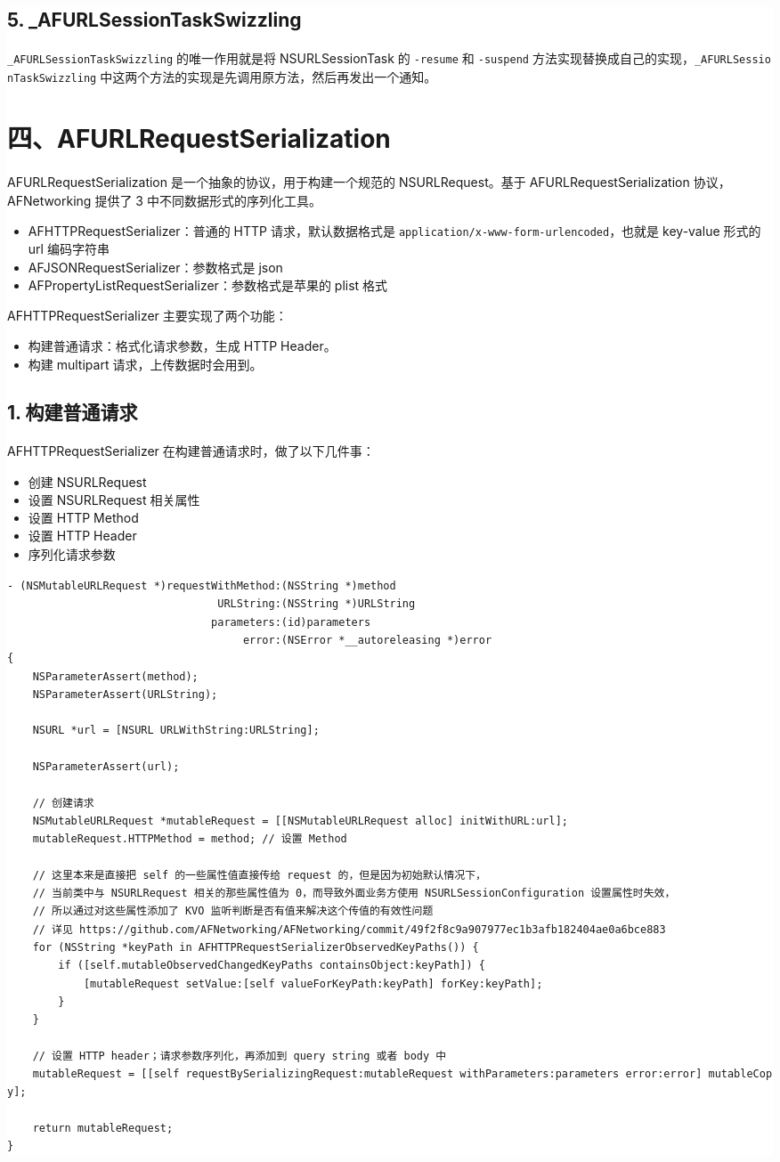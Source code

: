 ## 5. _AFURLSessionTaskSwizzling

`_AFURLSessionTaskSwizzling` 的唯一作用就是将 NSURLSessionTask 的 `-resume` 和 `-suspend` 方法实现替换成自己的实现，`_AFURLSessionTaskSwizzling` 中这两个方法的实现是先调用原方法，然后再发出一个通知。


# 四、AFURLRequestSerialization

AFURLRequestSerialization 是一个抽象的协议，用于构建一个规范的 NSURLRequest。基于 AFURLRequestSerialization 协议，AFNetworking 提供了 3 中不同数据形式的序列化工具。

- AFHTTPRequestSerializer：普通的 HTTP 请求，默认数据格式是 `application/x-www-form-urlencoded`，也就是 key-value 形式的 url 编码字符串
- AFJSONRequestSerializer：参数格式是 json
- AFPropertyListRequestSerializer：参数格式是苹果的 plist 格式

AFHTTPRequestSerializer 主要实现了两个功能：

- 构建普通请求：格式化请求参数，生成 HTTP Header。
- 构建 multipart 请求，上传数据时会用到。

## 1. 构建普通请求

AFHTTPRequestSerializer 在构建普通请求时，做了以下几件事：

- 创建 NSURLRequest
- 设置 NSURLRequest 相关属性
- 设置 HTTP Method
- 设置 HTTP Header
- 序列化请求参数

```
- (NSMutableURLRequest *)requestWithMethod:(NSString *)method
                                 URLString:(NSString *)URLString
                                parameters:(id)parameters
                                     error:(NSError *__autoreleasing *)error
{
    NSParameterAssert(method);
    NSParameterAssert(URLString);

    NSURL *url = [NSURL URLWithString:URLString];

    NSParameterAssert(url);

    // 创建请求
    NSMutableURLRequest *mutableRequest = [[NSMutableURLRequest alloc] initWithURL:url];
    mutableRequest.HTTPMethod = method; // 设置 Method

    // 这里本来是直接把 self 的一些属性值直接传给 request 的，但是因为初始默认情况下，
    // 当前类中与 NSURLRequest 相关的那些属性值为 0，而导致外面业务方使用 NSURLSessionConfiguration 设置属性时失效，
    // 所以通过对这些属性添加了 KVO 监听判断是否有值来解决这个传值的有效性问题
    // 详见 https://github.com/AFNetworking/AFNetworking/commit/49f2f8c9a907977ec1b3afb182404ae0a6bce883
    for (NSString *keyPath in AFHTTPRequestSerializerObservedKeyPaths()) {
        if ([self.mutableObservedChangedKeyPaths containsObject:keyPath]) {
            [mutableRequest setValue:[self valueForKeyPath:keyPath] forKey:keyPath];
        }
    }

    // 设置 HTTP header；请求参数序列化，再添加到 query string 或者 body 中
    mutableRequest = [[self requestBySerializingRequest:mutableRequest withParameters:parameters error:error] mutableCopy];

    return mutableRequest;
}
```